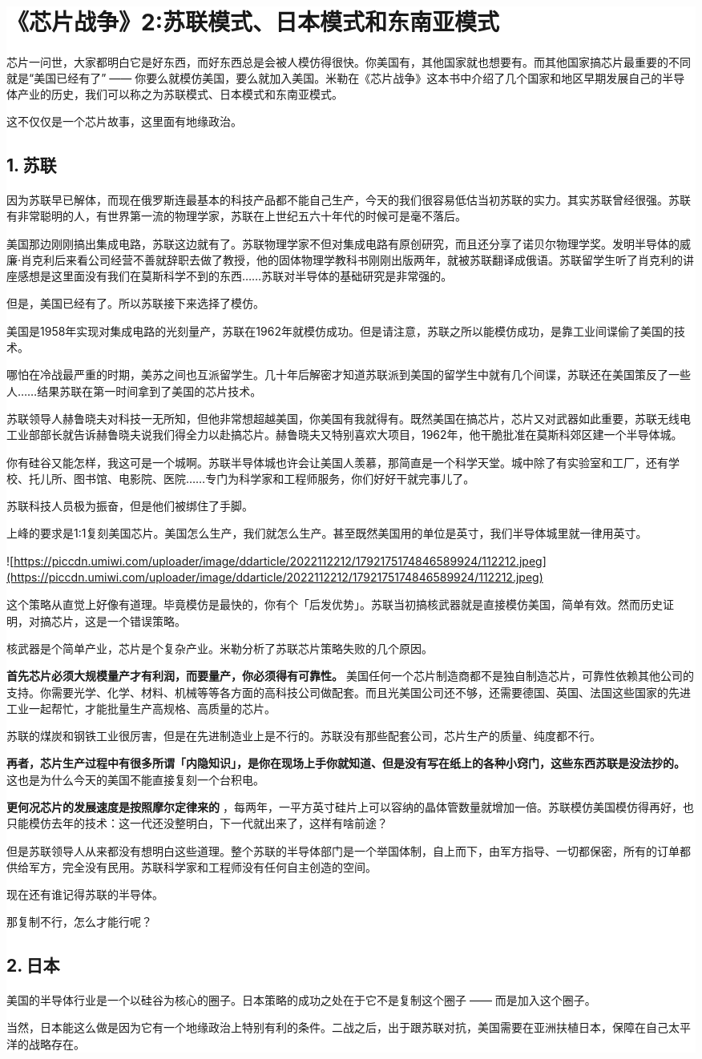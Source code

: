 # 《芯片战争》2:苏联模式、日本模式和东南亚模式

芯片一问世，大家都明白它是好东西，而好东西总是会被人模仿得很快。你美国有，其他国家就也想要有。而其他国家搞芯片最重要的不同就是“美国已经有了” —— 你要么就模仿美国，要么就加入美国。米勒在《芯片战争》这本书中介绍了几个国家和地区早期发展自己的半导体产业的历史，我们可以称之为苏联模式、日本模式和东南亚模式。

这不仅仅是一个芯片故事，这里面有地缘政治。

## 1. 苏联

因为苏联早已解体，而现在俄罗斯连最基本的科技产品都不能自己生产，今天的我们很容易低估当初苏联的实力。其实苏联曾经很强。苏联有非常聪明的人，有世界第一流的物理学家，苏联在上世纪五六十年代的时候可是毫不落后。

美国那边刚刚搞出集成电路，苏联这边就有了。苏联物理学家不但对集成电路有原创研究，而且还分享了诺贝尔物理学奖。发明半导体的威廉·肖克利后来看公司经营不善就辞职去做了教授，他的固体物理学教科书刚刚出版两年，就被苏联翻译成俄语。苏联留学生听了肖克利的讲座感想是这里面没有我们在莫斯科学不到的东西……苏联对半导体的基础研究是非常强的。

但是，美国已经有了。所以苏联接下来选择了模仿。

美国是1958年实现对集成电路的光刻量产，苏联在1962年就模仿成功。但是请注意，苏联之所以能模仿成功，是靠工业间谍偷了美国的技术。

哪怕在冷战最严重的时期，美苏之间也互派留学生。几十年后解密才知道苏联派到美国的留学生中就有几个间谍，苏联还在美国策反了一些人……结果苏联在第一时间拿到了美国的芯片技术。

苏联领导人赫鲁晓夫对科技一无所知，但他非常想超越美国，你美国有我就得有。既然美国在搞芯片，芯片又对武器如此重要，苏联无线电工业部部长就告诉赫鲁晓夫说我们得全力以赴搞芯片。赫鲁晓夫又特别喜欢大项目，1962年，他干脆批准在莫斯科郊区建一个半导体城。

你有硅谷又能怎样，我这可是一个城啊。苏联半导体城也许会让美国人羡慕，那简直是一个科学天堂。城中除了有实验室和工厂，还有学校、托儿所、图书馆、电影院、医院……专门为科学家和工程师服务，你们好好干就完事儿了。

苏联科技人员极为振奋，但是他们被绑住了手脚。

上峰的要求是1:1复刻美国芯片。美国怎么生产，我们就怎么生产。甚至既然美国用的单位是英寸，我们半导体城里就一律用英寸。

![https://piccdn.umiwi.com/uploader/image/ddarticle/2022112212/1792175174846589924/112212.jpeg](https://piccdn.umiwi.com/uploader/image/ddarticle/2022112212/1792175174846589924/112212.jpeg)

这个策略从直觉上好像有道理。毕竟模仿是最快的，你有个「后发优势」。苏联当初搞核武器就是直接模仿美国，简单有效。然而历史证明，对搞芯片，这是一个错误策略。

核武器是个简单产业，芯片是个复杂产业。米勒分析了苏联芯片策略失败的几个原因。

 **首先芯片必须大规模量产才有利润，而要量产，你必须得有可靠性。** 美国任何一个芯片制造商都不是独自制造芯片，可靠性依赖其他公司的支持。你需要光学、化学、材料、机械等等各方面的高科技公司做配套。而且光美国公司还不够，还需要德国、英国、法国这些国家的先进工业一起帮忙，才能批量生产高规格、高质量的芯片。

苏联的煤炭和钢铁工业很厉害，但是在先进制造业上是不行的。苏联没有那些配套公司，芯片生产的质量、纯度都不行。

 **再者，芯片生产过程中有很多所谓「内隐知识」，是你在现场上手你就知道、但是没有写在纸上的各种小窍门，这些东西苏联是没法抄的。** 这也是为什么今天的美国不能直接复刻一个台积电。

 **更何况芯片的发展速度是按照摩尔定律来的** ，每两年，一平方英寸硅片上可以容纳的晶体管数量就增加一倍。苏联模仿美国模仿得再好，也只能模仿去年的技术：这一代还没整明白，下一代就出来了，这样有啥前途？

但是苏联领导人从来都没有想明白这些道理。整个苏联的半导体部门是一个举国体制，自上而下，由军方指导、一切都保密，所有的订单都供给军方，完全没有民用。苏联科学家和工程师没有任何自主创造的空间。

现在还有谁记得苏联的半导体。

那复制不行，怎么才能行呢？

## 2. 日本

美国的半导体行业是一个以硅谷为核心的圈子。日本策略的成功之处在于它不是复制这个圈子 —— 而是加入这个圈子。

当然，日本能这么做是因为它有一个地缘政治上特别有利的条件。二战之后，出于跟苏联对抗，美国需要在亚洲扶植日本，保障在自己太平洋的战略存在。
